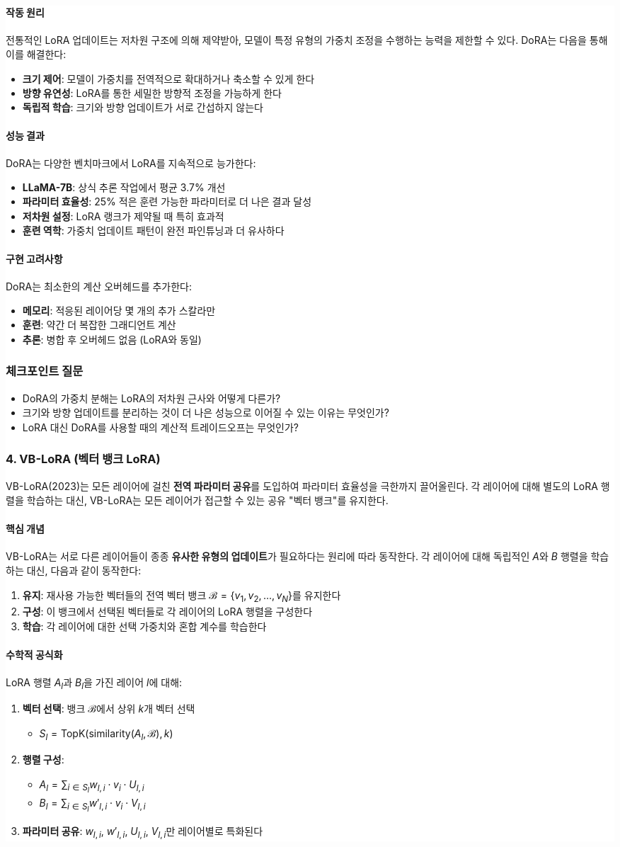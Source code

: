 #### 작동 원리

전통적인 LoRA 업데이트는 저차원 구조에 의해 제약받아, 모델이 특정 유형의 가중치 조정을 수행하는 능력을 제한할 수 있다. DoRA는 다음을 통해 이를 해결한다:

- **크기 제어**: 모델이 가중치를 전역적으로 확대하거나 축소할 수 있게 한다
- **방향 유연성**: LoRA를 통한 세밀한 방향적 조정을 가능하게 한다
- **독립적 학습**: 크기와 방향 업데이트가 서로 간섭하지 않는다

#### 성능 결과

DoRA는 다양한 벤치마크에서 LoRA를 지속적으로 능가한다:

- **LLaMA-7B**: 상식 추론 작업에서 평균 3.7% 개선
- **파라미터 효율성**: 25% 적은 훈련 가능한 파라미터로 더 나은 결과 달성
- **저차원 설정**: LoRA 랭크가 제약될 때 특히 효과적
- **훈련 역학**: 가중치 업데이트 패턴이 완전 파인튜닝과 더 유사하다

#### 구현 고려사항

DoRA는 최소한의 계산 오버헤드를 추가한다:
- **메모리**: 적응된 레이어당 몇 개의 추가 스칼라만
- **훈련**: 약간 더 복잡한 그래디언트 계산
- **추론**: 병합 후 오버헤드 없음 (LoRA와 동일)

### 체크포인트 질문

- DoRA의 가중치 분해는 LoRA의 저차원 근사와 어떻게 다른가?
- 크기와 방향 업데이트를 분리하는 것이 더 나은 성능으로 이어질 수 있는 이유는 무엇인가?
- LoRA 대신 DoRA를 사용할 때의 계산적 트레이드오프는 무엇인가?

### **4. VB-LoRA (벡터 뱅크 LoRA)**

VB-LoRA(2023)는 모든 레이어에 걸친 **전역 파라미터 공유**를 도입하여 파라미터 효율성을 극한까지 끌어올린다. 각 레이어에 대해 별도의 LoRA 행렬을 학습하는 대신, VB-LoRA는 모든 레이어가 접근할 수 있는 공유 "벡터 뱅크"를 유지한다.

#### 핵심 개념

VB-LoRA는 서로 다른 레이어들이 종종 **유사한 유형의 업데이트**가 필요하다는 원리에 따라 동작한다. 각 레이어에 대해 독립적인 $A$와 $B$ 행렬을 학습하는 대신, 다음과 같이 동작한다:

1. **유지**: 재사용 가능한 벡터들의 전역 벡터 뱅크 $\mathcal{B} = \{v_1, v_2, ..., v_N\}$를 유지한다
2. **구성**: 이 뱅크에서 선택된 벡터들로 각 레이어의 LoRA 행렬을 구성한다
3. **학습**: 각 레이어에 대한 선택 가중치와 혼합 계수를 학습한다

#### 수학적 공식화

LoRA 행렬 $A_l$과 $B_l$을 가진 레이어 $l$에 대해:

1. **벡터 선택**: 뱅크 $\mathcal{B}$에서 상위 $k$개 벡터 선택
   - $S_l = \text{TopK}(\text{similarity}(A_l, \mathcal{B}), k)$

2. **행렬 구성**: 
   - $A_l = \sum_{i \in S_l} w_{l,i} \cdot v_i \cdot U_{l,i}$
   - $B_l = \sum_{i \in S_l} w'_{l,i} \cdot v_i \cdot V_{l,i}$

3. **파라미터 공유**: $w_{l,i}$, $w'_{l,i}$, $U_{l,i}$, $V_{l,i}$만 레이어별로 특화된다
